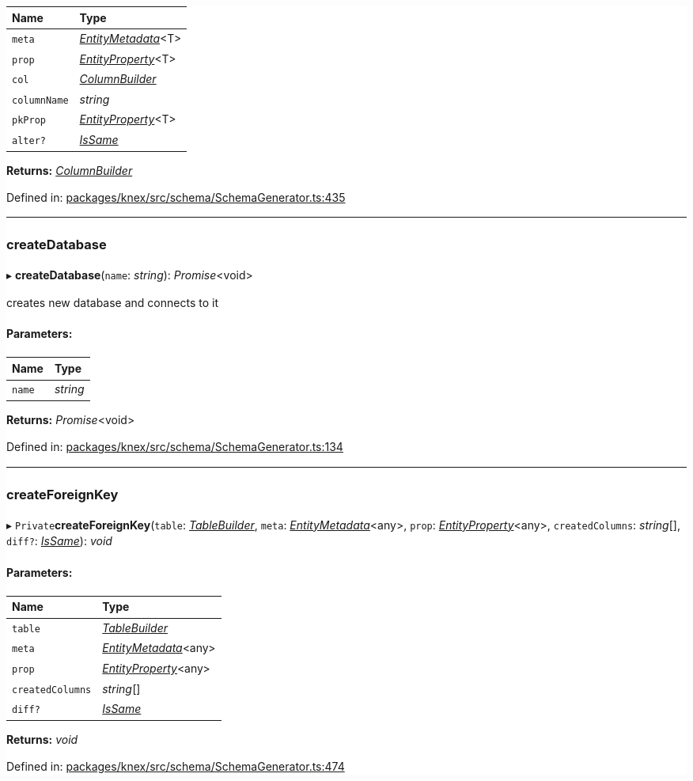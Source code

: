 Name | Type |
:------ | :------ |
`meta` | [*EntityMetadata*](core.entitymetadata.md)<T\> |
`prop` | [*EntityProperty*](../interfaces/core.entityproperty.md)<T\> |
`col` | [*ColumnBuilder*](../interfaces/knex.knex-1.columnbuilder.md) |
`columnName` | *string* |
`pkProp` | [*EntityProperty*](../interfaces/core.entityproperty.md)<T\> |
`alter?` | [*IsSame*](../interfaces/knex.issame.md) |

**Returns:** [*ColumnBuilder*](../interfaces/knex.knex-1.columnbuilder.md)

Defined in: [packages/knex/src/schema/SchemaGenerator.ts:435](https://github.com/mikro-orm/mikro-orm/blob/bcf1a0899b/packages/knex/src/schema/SchemaGenerator.ts#L435)

___

### createDatabase

▸ **createDatabase**(`name`: *string*): *Promise*<void\>

creates new database and connects to it

#### Parameters:

Name | Type |
:------ | :------ |
`name` | *string* |

**Returns:** *Promise*<void\>

Defined in: [packages/knex/src/schema/SchemaGenerator.ts:134](https://github.com/mikro-orm/mikro-orm/blob/bcf1a0899b/packages/knex/src/schema/SchemaGenerator.ts#L134)

___

### createForeignKey

▸ `Private`**createForeignKey**(`table`: [*TableBuilder*](../interfaces/knex.knex-1.tablebuilder.md), `meta`: [*EntityMetadata*](core.entitymetadata.md)<any\>, `prop`: [*EntityProperty*](../interfaces/core.entityproperty.md)<any\>, `createdColumns`: *string*[], `diff?`: [*IsSame*](../interfaces/knex.issame.md)): *void*

#### Parameters:

Name | Type |
:------ | :------ |
`table` | [*TableBuilder*](../interfaces/knex.knex-1.tablebuilder.md) |
`meta` | [*EntityMetadata*](core.entitymetadata.md)<any\> |
`prop` | [*EntityProperty*](../interfaces/core.entityproperty.md)<any\> |
`createdColumns` | *string*[] |
`diff?` | [*IsSame*](../interfaces/knex.issame.md) |

**Returns:** *void*

Defined in: [packages/knex/src/schema/SchemaGenerator.ts:474](https://github.com/mikro-orm/mikro-orm/blob/bcf1a0899b/packages/knex/src/schema/SchemaGenerator.ts#L474)
